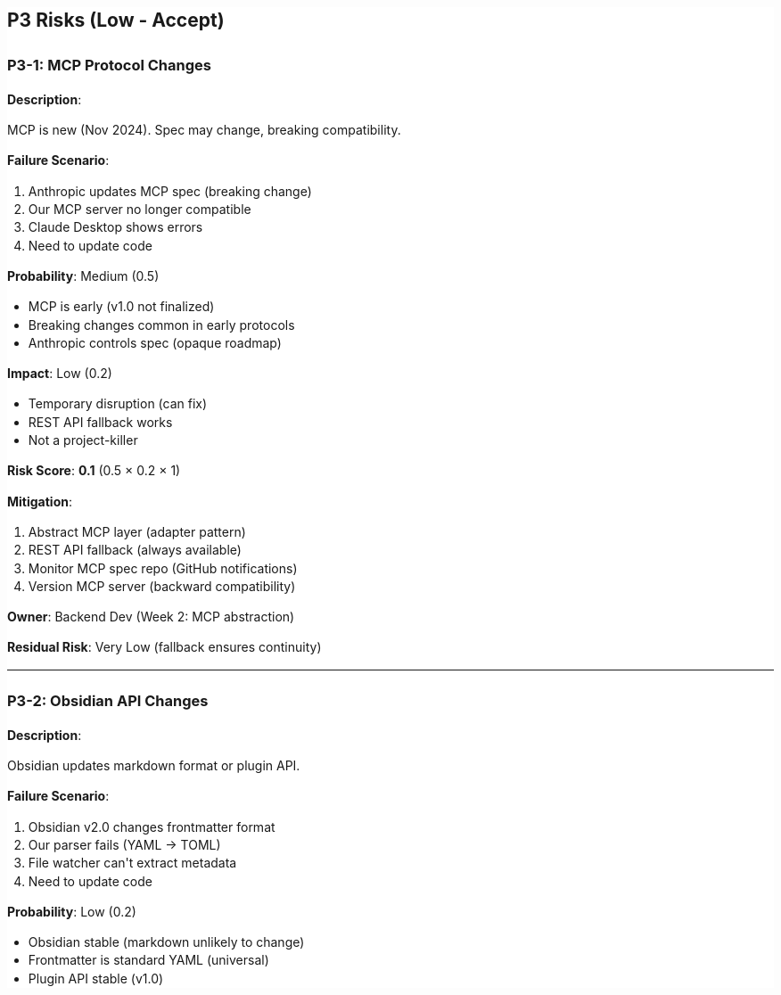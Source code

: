 ## P3 Risks (Low - Accept)

### P3-1: MCP Protocol Changes

**Description**:

MCP is new (Nov 2024). Spec may change, breaking compatibility.

**Failure Scenario**:

1. Anthropic updates MCP spec (breaking change)
2. Our MCP server no longer compatible
3. Claude Desktop shows errors
4. Need to update code

**Probability**: Medium (0.5)
- MCP is early (v1.0 not finalized)
- Breaking changes common in early protocols
- Anthropic controls spec (opaque roadmap)

**Impact**: Low (0.2)
- Temporary disruption (can fix)
- REST API fallback works
- Not a project-killer

**Risk Score**: **0.1** (0.5 × 0.2 × 1)

**Mitigation**:
1. Abstract MCP layer (adapter pattern)
2. REST API fallback (always available)
3. Monitor MCP spec repo (GitHub notifications)
4. Version MCP server (backward compatibility)

**Owner**: Backend Dev (Week 2: MCP abstraction)

**Residual Risk**: Very Low (fallback ensures continuity)

---

### P3-2: Obsidian API Changes

**Description**:

Obsidian updates markdown format or plugin API.

**Failure Scenario**:

1. Obsidian v2.0 changes frontmatter format
2. Our parser fails (YAML → TOML)
3. File watcher can't extract metadata
4. Need to update code

**Probability**: Low (0.2)
- Obsidian stable (markdown unlikely to change)
- Frontmatter is standard YAML (universal)
- Plugin API stable (v1.0)
